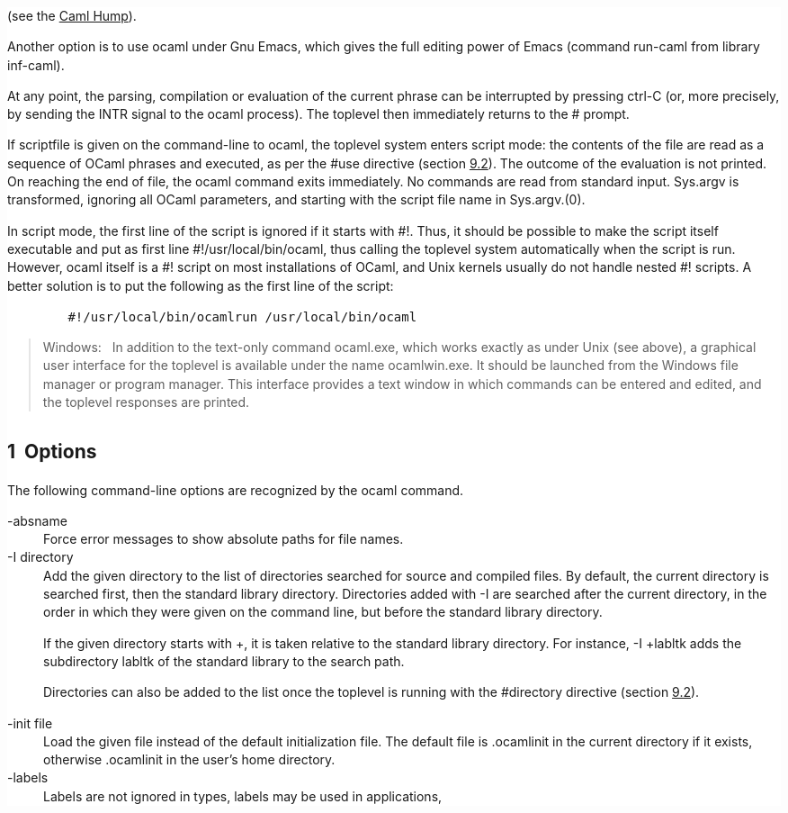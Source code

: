 
(see the
<a href="http://caml.inria.fr/humps/index_framed_caml.html">Caml Hump</a>).

Another option is to use <span class="c007">ocaml</span> under Gnu Emacs, which gives the
full editing power of Emacs (command <span class="c007">run-caml</span> from library <span class="c007">inf-caml</span>).</p><p>At any point, the parsing, compilation or evaluation of the current
phrase can be interrupted by pressing <span class="c007">ctrl-C</span> (or, more precisely,
by sending the <span class="c007">INTR</span> signal to the <span class="c007">ocaml</span> process). The toplevel
then immediately returns to the <span class="c007">#</span> prompt.</p><p>If <span class="c013">scriptfile</span> is given on the command-line to <span class="c007">ocaml</span>, the toplevel
system enters script mode: the contents of the file are read as a
sequence of OCaml phrases and executed, as per the <span class="c007">#use</span>
directive (section&nbsp;<a href="#s%3Atoplevel-directives">9.2</a>). The outcome of the
evaluation is not printed. On reaching the end of file, the <span class="c007">ocaml</span>
command exits immediately. No commands are read from standard input.
<span class="c007">Sys.argv</span> is transformed, ignoring all OCaml parameters, and
starting with the script file name in <span class="c007">Sys.argv.(0)</span>.</p><p>In script mode, the first line of the script is ignored if it starts
with <span class="c007">#!</span>. Thus, it should be possible to make the script
itself executable and put as first line <span class="c007">#!/usr/local/bin/ocaml</span>,
thus calling the toplevel system automatically when the script is
run. However, <span class="c007">ocaml</span> itself is a <span class="c007">#!</span> script on most installations
of OCaml, and Unix kernels usually do not handle nested <span class="c007">#!</span>
scripts. A better solution is to put the following as the first line
of the script:
</p><pre>        #!/usr/local/bin/ocamlrun /usr/local/bin/ocaml
</pre></blockquote><blockquote class="quote"><span class="c011">Windows:</span>&nbsp;&nbsp;
In addition to the text-only command <span class="c007">ocaml.exe</span>, which works exactly
as under Unix (see above), a graphical user interface for the
toplevel is available under the name <span class="c007">ocamlwin.exe</span>. It should be
launched from the Windows file manager or program manager.
This interface provides a text window in which commands can be entered
and edited, and the toplevel responses are printed.
</blockquote>
<h2 class="section" id="sec247">1&nbsp;&nbsp;Options</h2>
<p> <a id="s:toplevel-options"></a></p><p>The following command-line options are recognized by the <span class="c007">ocaml</span> command.</p><dl class="description"><dt class="dt-description"><span class="c010">-absname</span></dt><dd class="dd-description">
Force error messages to show absolute paths for file names.</dd><dt class="dt-description"><span class="c019"><span class="c007">-I</span> <span class="c013">directory</span></span></dt><dd class="dd-description">
Add the given directory to the list of directories searched for
source and compiled files. By default, the current directory is
searched first, then the standard library directory. Directories added
with <span class="c007">-I</span> are searched after the current directory, in the order in
which they were given on the command line, but before the standard
library directory.<p>If the given directory starts with <span class="c007">+</span>, it is taken relative to the
standard library directory. For instance, <span class="c007">-I +labltk</span> adds the
subdirectory <span class="c007">labltk</span> of the standard library to the search path.</p><p>Directories can also be added to the list once
the toplevel is running with the <span class="c007">#directory</span> directive
(section&nbsp;<a href="#s%3Atoplevel-directives">9.2</a>).</p></dd><dt class="dt-description"><span class="c019"><span class="c007">-init</span> <span class="c013">file</span></span></dt><dd class="dd-description">
Load the given file instead of the default initialization file.
The default file is <span class="c007">.ocamlinit</span> in the current directory if it
exists, otherwise <span class="c007">.ocamlinit</span> in the user’s home directory.</dd><dt class="dt-description"><span class="c010">-labels</span></dt><dd class="dd-description">
Labels are not ignored in types, labels may be used in applications,